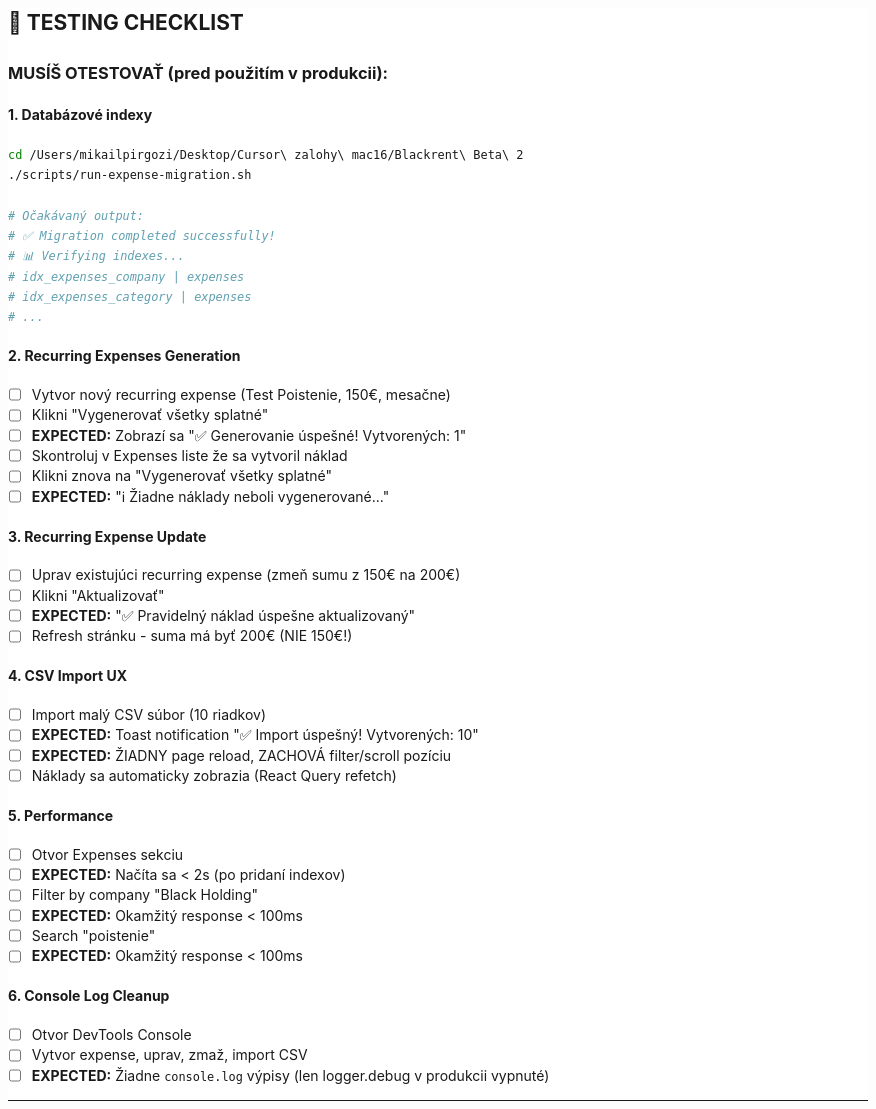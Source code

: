 
## 🧪 TESTING CHECKLIST

### MUSÍŠ OTESTOVAŤ (pred použitím v produkcii):

#### 1. Databázové indexy
```bash
cd /Users/mikailpirgozi/Desktop/Cursor\ zalohy\ mac16/Blackrent\ Beta\ 2
./scripts/run-expense-migration.sh

# Očakávaný output:
# ✅ Migration completed successfully!
# 📊 Verifying indexes...
# idx_expenses_company | expenses
# idx_expenses_category | expenses
# ...
```

#### 2. Recurring Expenses Generation
- [ ] Vytvor nový recurring expense (Test Poistenie, 150€, mesačne)
- [ ] Klikni "Vygenerovať všetky splatné"
- [ ] **EXPECTED:** Zobrazí sa "✅ Generovanie úspešné! Vytvorených: 1"
- [ ] Skontroluj v Expenses liste že sa vytvoril náklad
- [ ] Klikni znova na "Vygenerovať všetky splatné"
- [ ] **EXPECTED:** "ℹ️ Žiadne náklady neboli vygenerované..."

#### 3. Recurring Expense Update
- [ ] Uprav existujúci recurring expense (zmeň sumu z 150€ na 200€)
- [ ] Klikni "Aktualizovať"
- [ ] **EXPECTED:** "✅ Pravidelný náklad úspešne aktualizovaný"
- [ ] Refresh stránku - suma má byť 200€ (NIE 150€!)

#### 4. CSV Import UX
- [ ] Import malý CSV súbor (10 riadkov)
- [ ] **EXPECTED:** Toast notification "✅ Import úspešný! Vytvorených: 10"
- [ ] **EXPECTED:** ŽIADNY page reload, ZACHOVÁ filter/scroll pozíciu
- [ ] Náklady sa automaticky zobrazia (React Query refetch)

#### 5. Performance
- [ ] Otvor Expenses sekciu
- [ ] **EXPECTED:** Načíta sa < 2s (po pridaní indexov)
- [ ] Filter by company "Black Holding"
- [ ] **EXPECTED:** Okamžitý response < 100ms
- [ ] Search "poistenie"
- [ ] **EXPECTED:** Okamžitý response < 100ms

#### 6. Console Log Cleanup
- [ ] Otvor DevTools Console
- [ ] Vytvor expense, uprav, zmaž, import CSV
- [ ] **EXPECTED:** Žiadne `console.log` výpisy (len logger.debug v produkcii vypnuté)

---